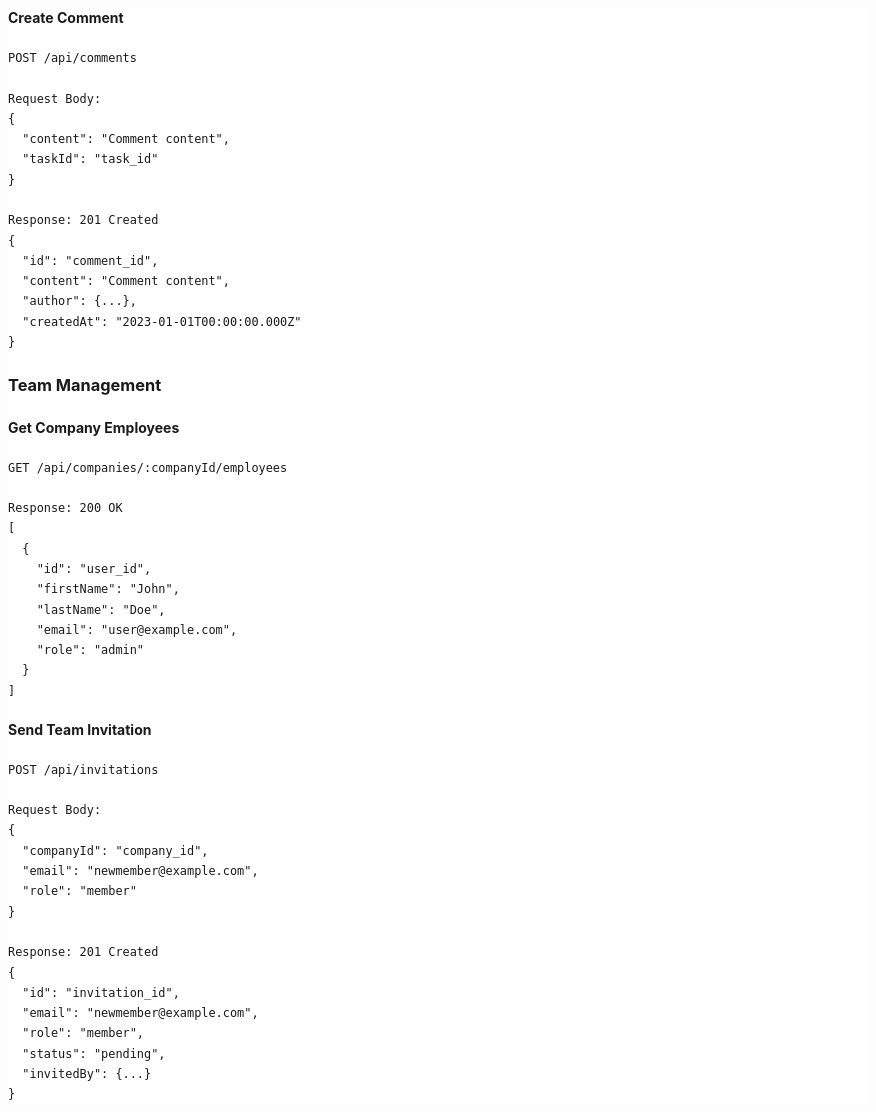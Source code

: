 #### Create Comment
```http
POST /api/comments

Request Body:
{
  "content": "Comment content",
  "taskId": "task_id"
}

Response: 201 Created
{
  "id": "comment_id",
  "content": "Comment content",
  "author": {...},
  "createdAt": "2023-01-01T00:00:00.000Z"
}
```

### Team Management

#### Get Company Employees
```http
GET /api/companies/:companyId/employees

Response: 200 OK
[
  {
    "id": "user_id",
    "firstName": "John",
    "lastName": "Doe",
    "email": "user@example.com",
    "role": "admin"
  }
]
```

#### Send Team Invitation
```http
POST /api/invitations

Request Body:
{
  "companyId": "company_id",
  "email": "newmember@example.com",
  "role": "member"
}

Response: 201 Created
{
  "id": "invitation_id",
  "email": "newmember@example.com",
  "role": "member",
  "status": "pending",
  "invitedBy": {...}
}
```
